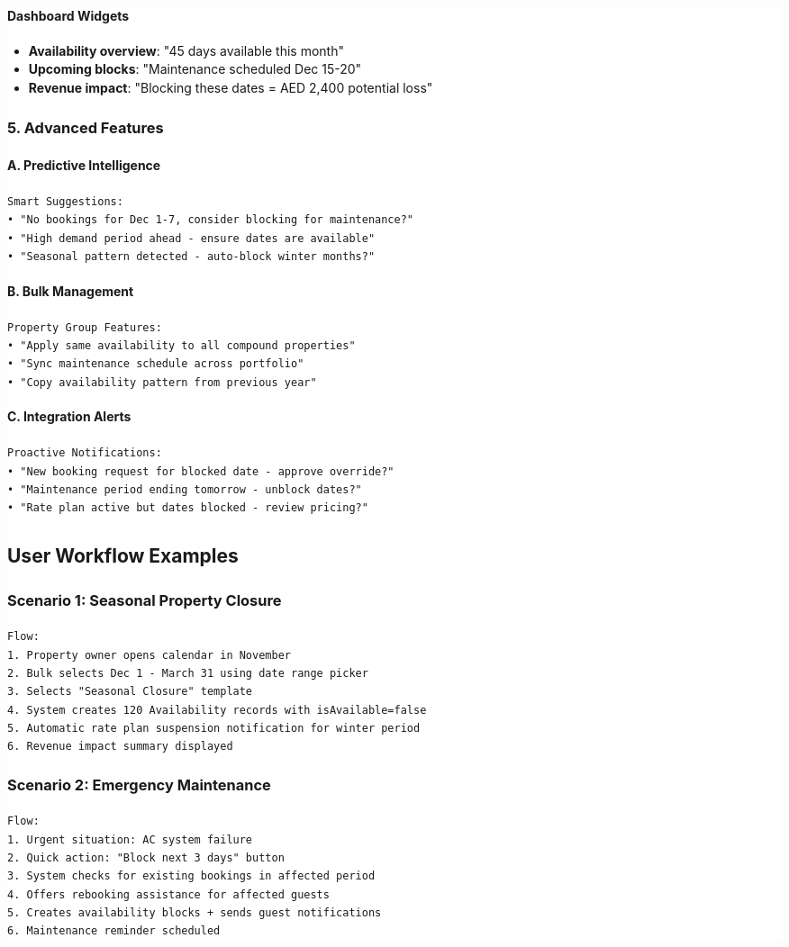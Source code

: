 #### Dashboard Widgets
- **Availability overview**: "45 days available this month"
- **Upcoming blocks**: "Maintenance scheduled Dec 15-20"  
- **Revenue impact**: "Blocking these dates = AED 2,400 potential loss"

### 5. Advanced Features

#### A. Predictive Intelligence
```
Smart Suggestions:
• "No bookings for Dec 1-7, consider blocking for maintenance?"
• "High demand period ahead - ensure dates are available"
• "Seasonal pattern detected - auto-block winter months?"
```

#### B. Bulk Management
```
Property Group Features:
• "Apply same availability to all compound properties"
• "Sync maintenance schedule across portfolio"
• "Copy availability pattern from previous year"
```

#### C. Integration Alerts
```
Proactive Notifications:
• "New booking request for blocked date - approve override?"
• "Maintenance period ending tomorrow - unblock dates?"
• "Rate plan active but dates blocked - review pricing?"
```

## User Workflow Examples

### Scenario 1: Seasonal Property Closure
```
Flow:
1. Property owner opens calendar in November
2. Bulk selects Dec 1 - March 31 using date range picker
3. Selects "Seasonal Closure" template
4. System creates 120 Availability records with isAvailable=false
5. Automatic rate plan suspension notification for winter period
6. Revenue impact summary displayed
```

### Scenario 2: Emergency Maintenance
```
Flow:
1. Urgent situation: AC system failure
2. Quick action: "Block next 3 days" button
3. System checks for existing bookings in affected period
4. Offers rebooking assistance for affected guests
5. Creates availability blocks + sends guest notifications
6. Maintenance reminder scheduled
```
